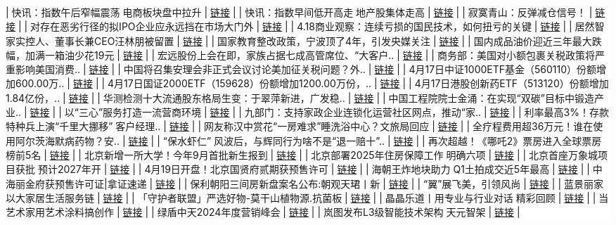 | 快讯：指数午后窄幅震荡 电商板块盘中拉升 | [链接](https://finance.sina.cn/stock/dpps/2025-04-17/detail-inetmzcu5957948.d.html) |
| 快讯：指数早间低开高走 地产股集体走高 | [链接](https://finance.sina.cn/stock/dpps/2025-04-17/detail-inetmuvw6015373.d.html) |
| 寂寞青山：反弹减仓信号！ | [链接](http://blog.sina.com.cn/s/blog_412390c80102z92t.html) |
| 对存在恶劣行径的拟IPO企业应永远挡在市场大门外 | [链接](http://blog.sina.com.cn/s/blog_4151be0f0102ysro.html) |
| 4.18商业观察：连续亏损的国民技术，如何扭亏的关键 | [链接](http://blog.sina.com.cn/s/blog_599d75180102zujx.html) |
| 居然智家实控人、董事长兼CEO汪林朋被留置 | [链接](https://finance.sina.com.cn/roll/2025-04-17/doc-inetnwir3243707.shtml) |
| 国家教育整改政策，宁波顶了4年，引发央媒关注 | [链接](https://finance.sina.com.cn/roll/2025-04-17/doc-inetnmtv3445545.shtml) |
| 国内成品油价迎近三年最大跌幅，加满一箱油少花19元 | [链接](https://finance.sina.com.cn/jjxw/2025-04-17/doc-inetnmts2242445.shtml) |
| 宏远股份上会在即，家族占据七成高管席位、“大客户.. | [链接](https://finance.sina.com.cn/roll/2025-04-17/doc-inetnfmx3555283.shtml) |
| 商务部：美国对小额包裹关税政策将严重影响美国消费.. | [链接](https://finance.sina.com.cn/jjxw/2025-04-17/doc-inetnfmx3535071.shtml) |
| 中国将召集安理会非正式会议讨论美加征关税问题？外.. | [链接](https://finance.sina.com.cn/china/2025-04-17/doc-inetnfmu2341458.shtml) |
| 4月17日中证1000ETF基金（560110）份额增加600.00万.. | [链接](https://finance.sina.com.cn/money/fund/aiassistant/etffebh/2025-04-18/doc-inetpxuw4991848.shtml) |
| 4月17日国证2000ETF（159628）份额增加1200.00万份，.. | [链接](https://finance.sina.com.cn/money/fund/aiassistant/etffebh/2025-04-18/doc-inetpxvc2665158.shtml) |
| 4月17日港股创新药ETF（513120）份额增加1.84亿份，.. | [链接](https://finance.sina.com.cn/money/fund/aiassistant/etffebh/2025-04-18/doc-inetpxuw4991792.shtml) |
| 华测检测十大流通股东格局生变：于翠萍新进，广发稳.. | [链接](https://finance.sina.com.cn/stock/aiassist/sdltgdbh/2025-04-17/doc-inetnwik5564918.shtml) |
| 中国工程院院士金涌：在实现“双碳”目标中锻造产业.. | [链接](https://finance.sina.com.cn/esg/elecmagazine/2025-04-18/doc-inetpxvc2668696.shtml) |
| 以“三心”服务打造一流营商环境 | [链接](https://finance.sina.com.cn/jjxw/2025-04-18/doc-inetpxvc2668794.shtml) |
| 九部门：支持家政企业连锁化运营社区网点，推动“家.. | [链接](https://finance.sina.com.cn/7x24/2025-04-18/doc-inetpxuz8255630.shtml) |
| 利率最高3%！存款特种兵上演“千里大挪移” 客户经理.. | [链接](https://finance.sina.com.cn/money/bank/bank_hydt/2025-04-17/doc-inetnwin2035804.shtml) |
| 网友称汉中赏花“一房难求”睡洗浴中心？文旅局回应 | [链接](https://finance.sina.com.cn/jjxw/2025-04-06/doc-inesemzc9176793.shtml) |
| 全疗程费用超36万元！谁在使用阿尔茨海默病药物？安.. | [链接](https://finance.sina.com.cn/roll/2025-04-01/doc-inerscvk6145397.shtml) |
| “保水虾仁” 风波后，与辉同行为啥不是“退一赔十”.. | [链接](https://finance.sina.com.cn/chanjing/gsnews/2025-03-20/doc-ineqiarn0500910.shtml) |
| 再次超越！《哪吒2》票房进入全球票房榜前5名 | [链接](https://finance.sina.com.cn/jjxw/2025-03-15/doc-ineptaav6003569.shtml) |
| 北京新增一所大学！今年9月首批新生报到 | [链接](https://bj.leju.com/news/2025-04-17/16177317449008132436480.shtml?source=pc_sina_index_auto&source_ext=pc_sina) |
| 北京部署2025年住房保障工作 明确六项 | [链接](https://bj.leju.com/news/2025-04-14/15177317445777503335364.shtml?source=pc_sina_index_auto&source_ext=pc_sina) |
| 北京首座万象城项目获批 预计2027年开 | [链接](https://bj.leju.com/news/2025-04-17/16167318547274861424954.shtml?source=pc_sina_index_auto&source_ext=pc_sina) |
| 4月19日开盘！北京国贤府贰期获预售许可 | [链接](https://bj.leju.com/news/2025-04-17/15307318535374480126247.shtml?source=pc_sina_index_auto&source_ext=pc_sina) |
| 海朝王炸地块助力 Q1土拍成交近5年最高 | [链接](https://bj.leju.com/news/2025-04-17/08397318432313661239485.shtml?source=pc_sina_index_auto&source_ext=pc_sina) |
| 中海丽金府获预售许可证\|拿证速递 | [链接](https://bj.leju.com/news/2025-04-16/16457318192640296792655.shtml?source=pc_sina_index_auto&source_ext=pc_sina) |
| 保利朝阳三间房新盘案名公布:朝观天珺丨新 | [链接](https://bj.leju.com/news/2025-04-15/20477317873988192220159.shtml?source=pc_sina_index_auto&source_ext=pc_sina) |
| “翼”展飞美，引领风尚 | [链接](https://m.live.leju.com/jiaju/bj/7173494828251550283.html) |
| 蓝景丽家以大家居生活服务链 | [链接](https://jiaju.sina.com.cn/news/20240313/7173626973573677302.shtml) |
| 「守护者联盟」严选好物-莫干山植物源.抗菌板 | [链接](https://jiaju.sina.com.cn/news/20240315/7170306622483661650.shtml) |
| 晶晶乐道丨用专业与行业对话 精彩回顾 | [链接](http://jiaju.sina.com.cn/zt/jingjingledao/) |
| 当艺术家用艺术涂料搞创作 | [链接](https://sh.jiaju.sina.com.cn/news/20240222/7166008703261674189.shtml) |
| 绿盾中天2024年度营销峰会 | [链接](https://jiaju.sina.com.cn/news/20240310/7172474598330794338.shtml) |
| 岚图发布L3级智能技术架构 天元智架 | [链接](https://auto.sina.com.cn/jishu/2025-04-17/detail-inetktkp9814730.shtml) |